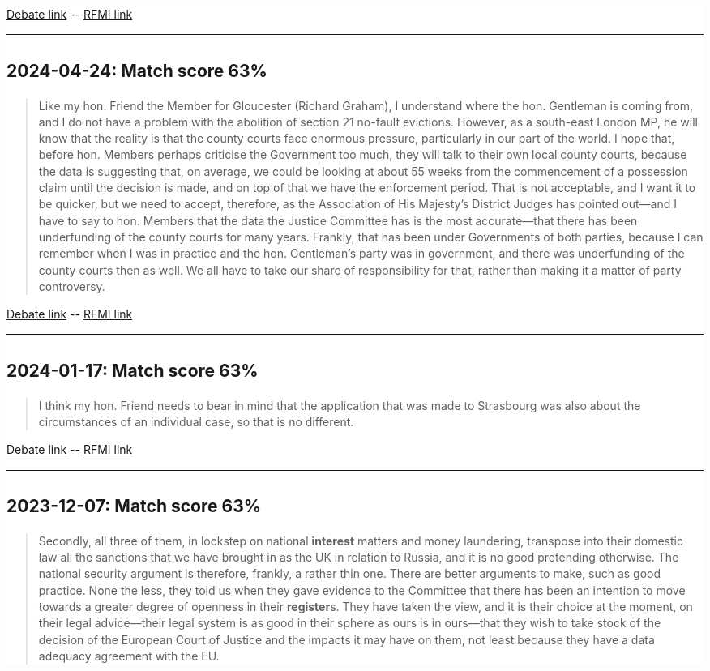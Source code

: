 [Debate link](https://www.theyworkforyou.com/debates/?id=2024-05-24c.1140.0)  --  [RFMI link](https://www.theyworkforyou.com/mp/13736/register)


---



## 2024-04-24: Match score 63%

>Like my hon. Friend the Member for Gloucester (Richard Graham), I understand where the hon. Gentleman is coming from, and I do not have a problem with the abolition of section 21 no-fault evictions. However, as a south-east London MP, he will know that the reality is that the county courts face enormous pressure, particularly in our part of the world. I hope that, before hon. Members perhaps criticise the Government too much, they will talk to their own local county courts, because the data is suggesting that, on average, we could be looking at about 55 weeks from the commencement of a possession claim until the decision is made, and on top of that we have the enforcement period. That is not acceptable, and I want it to be quicker, but we need to accept, therefore, as the Association of His Majesty’s District Judges has pointed out—and I have to say to hon. Members that the data the Justice Committee has is the most accurate—that there has been underfunding of the county courts for many years. Frankly, that has been under Governments of both parties, because I can remember when I was in practice and the hon. Gentleman’s party was in government, and there was underfunding of the county courts then as well. We all have to take our share of responsibility for that, rather than making it a matter of party controversy.

[Debate link](https://www.theyworkforyou.com/debates/?id=2024-04-24b.991.0)  --  [RFMI link](https://www.theyworkforyou.com/mp/13736/register)


---



## 2024-01-17: Match score 63%

>I think my hon. Friend needs to bear in mind that the application that was made to Strasbourg was also about the circumstances of an individual case, so that is no different.

[Debate link](https://www.theyworkforyou.com/debates/?id=2024-01-17c.863.1)  --  [RFMI link](https://www.theyworkforyou.com/mp/13736/register)


---



## 2023-12-07: Match score 63%

>Secondly, all three of them, in lockstep on national **interest** matters and money laundering, transpose into their domestic law all the sanctions that we have brought in as the UK in relation to Russia, and it is no good pretending otherwise. The national security argument is therefore, frankly, a rather thin one. There are better arguments to make, such as good practice. None the less, they told us when they gave evidence to the Committee that there has been an intention to move towards a greater degree of openness in their **register**s. They have taken the view, and it is their choice at the moment, on their legal advice—their legal system is as good in their sphere as ours is in ours—that they wish to take stock of the decision of the European Court of Justice and the impacts it may have on them, not least because they have a data adequacy agreement with the EU.
